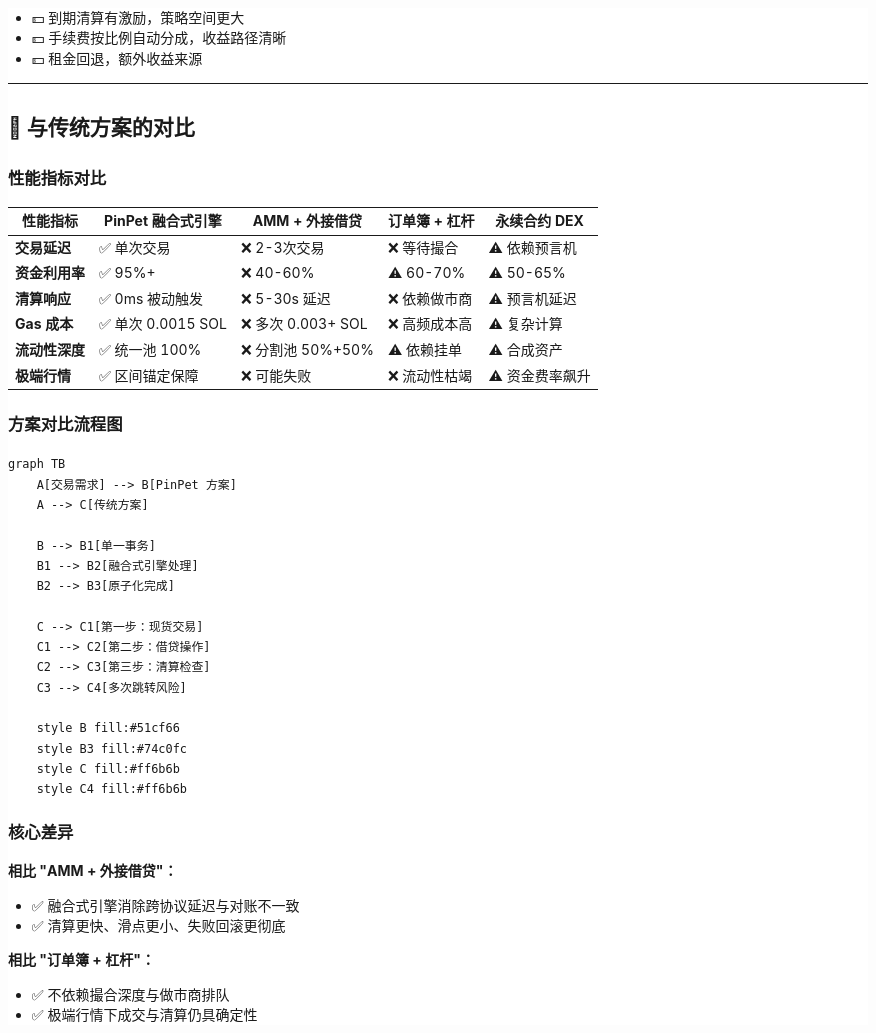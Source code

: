 - 💵 到期清算有激励，策略空间更大
- 💵 手续费按比例自动分成，收益路径清晰
- 💵 租金回退，额外收益来源

---

## 🧭 与传统方案的对比

### 性能指标对比

| 性能指标 | PinPet 融合式引擎 | AMM + 外接借贷 | 订单簿 + 杠杆 | 永续合约 DEX |
|---------|-----------------|--------------|-------------|-------------|
| **交易延迟** | ✅ 单次交易 | ❌ 2-3次交易 | ❌ 等待撮合 | ⚠️ 依赖预言机 |
| **资金利用率** | ✅ 95%+ | ❌ 40-60% | ⚠️ 60-70% | ⚠️ 50-65% |
| **清算响应** | ✅ 0ms 被动触发 | ❌ 5-30s 延迟 | ❌ 依赖做市商 | ⚠️ 预言机延迟 |
| **Gas 成本** | ✅ 单次 0.0015 SOL | ❌ 多次 0.003+ SOL | ❌ 高频成本高 | ⚠️ 复杂计算 |
| **流动性深度** | ✅ 统一池 100% | ❌ 分割池 50%+50% | ⚠️ 依赖挂单 | ⚠️ 合成资产 |
| **极端行情** | ✅ 区间锚定保障 | ❌ 可能失败 | ❌ 流动性枯竭 | ⚠️ 资金费率飙升 |

### 方案对比流程图

```mermaid
graph TB
    A[交易需求] --> B[PinPet 方案]
    A --> C[传统方案]

    B --> B1[单一事务]
    B1 --> B2[融合式引擎处理]
    B2 --> B3[原子化完成]

    C --> C1[第一步：现货交易]
    C1 --> C2[第二步：借贷操作]
    C2 --> C3[第三步：清算检查]
    C3 --> C4[多次跳转风险]

    style B fill:#51cf66
    style B3 fill:#74c0fc
    style C fill:#ff6b6b
    style C4 fill:#ff6b6b
```

### 核心差异

**相比 "AMM + 外接借贷"：**
- ✅ 融合式引擎消除跨协议延迟与对账不一致
- ✅ 清算更快、滑点更小、失败回滚更彻底

**相比 "订单簿 + 杠杆"：**
- ✅ 不依赖撮合深度与做市商排队
- ✅ 极端行情下成交与清算仍具确定性

